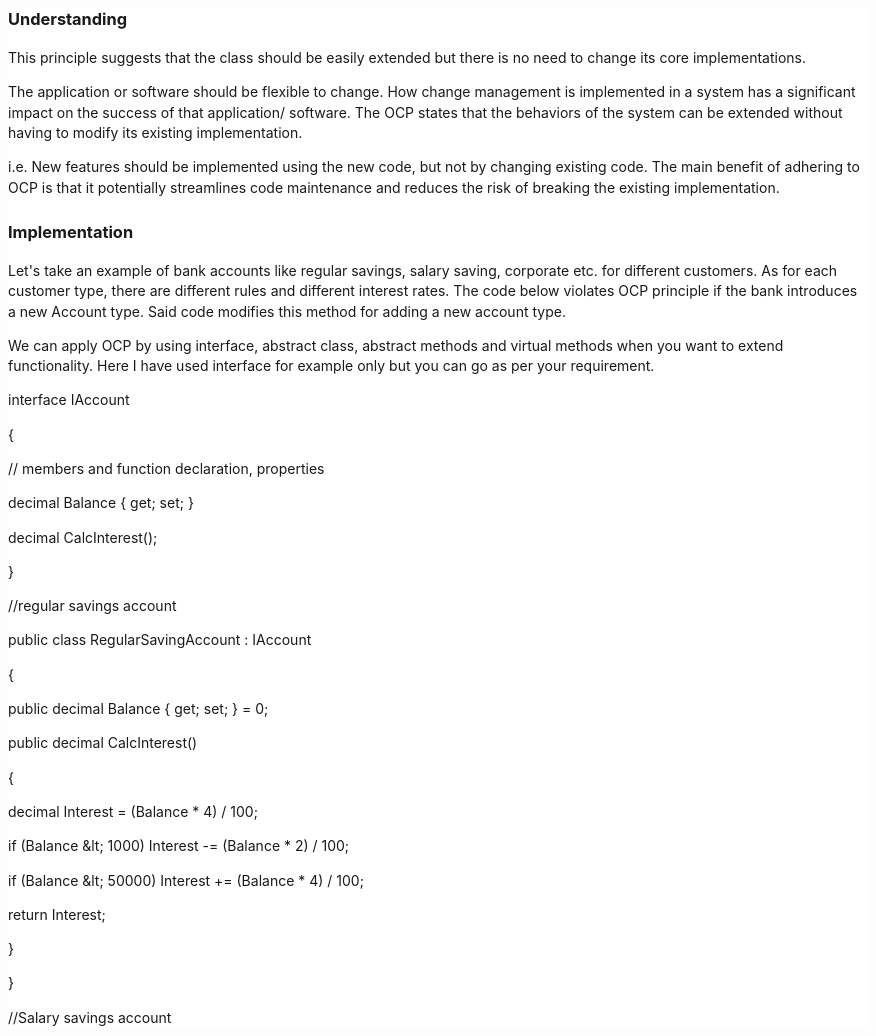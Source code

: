 ### **Understanding**

This principle suggests that the class should be easily extended but there is no need to change its core implementations.

The application or software should be flexible to change. How change management is implemented in a system has a significant impact on the success of that application/ software. The OCP states that the behaviors of the system can be extended without having to modify its existing implementation.

i.e. New features should be implemented using the new code, but not by changing existing code. The main benefit of adhering to OCP is that it potentially streamlines code maintenance and reduces the risk of breaking the existing implementation.

### **Implementation**

Let&#39;s take an example of bank accounts like regular savings, salary saving, corporate etc. for different customers. As for each customer type, there are different rules and different interest rates. The code below violates OCP principle if the bank introduces a new Account type. Said code modifies this method for adding a new account type.

We can apply OCP by using interface, abstract class, abstract methods and virtual methods when you want to extend functionality. Here I have used interface for example only but you can go as per your requirement.

interface IAccount

{

// members and function declaration, properties

decimal Balance { get; set; }

decimal CalcInterest();

}

//regular savings account

public class RegularSavingAccount : IAccount

{

public decimal Balance { get; set; } = 0;

public decimal CalcInterest()

{

decimal Interest = (Balance \* 4) / 100;

if (Balance \&lt; 1000) Interest -= (Balance \* 2) / 100;

if (Balance \&lt; 50000) Interest += (Balance \* 4) / 100;

return Interest;

}

}

//Salary savings account
